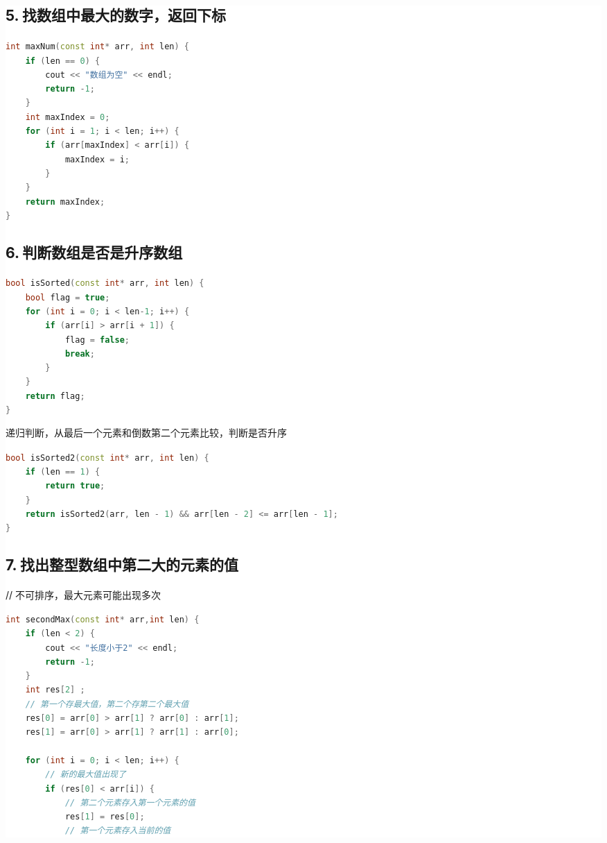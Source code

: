 ## 5. 找数组中最大的数字，返回下标

```c++
int maxNum(const int* arr, int len) {
	if (len == 0) {
		cout << "数组为空" << endl;
		return -1;
	}
	int maxIndex = 0;
	for (int i = 1; i < len; i++) {
		if (arr[maxIndex] < arr[i]) {
			maxIndex = i;
		}
	}
	return maxIndex;
}
```

## 6. 判断数组是否是升序数组

```c++
bool isSorted(const int* arr, int len) {
	bool flag = true;
	for (int i = 0; i < len-1; i++) {
		if (arr[i] > arr[i + 1]) {
			flag = false;
			break;
		}
	}
	return flag;
}
```

递归判断，从最后一个元素和倒数第二个元素比较，判断是否升序  

```c++
bool isSorted2(const int* arr, int len) {
	if (len == 1) {
		return true;
	}
	return isSorted2(arr, len - 1) && arr[len - 2] <= arr[len - 1];
}
```

## 7. 找出整型数组中第二大的元素的值

//  不可排序，最大元素可能出现多次

```c++
int secondMax(const int* arr,int len) {
	if (len < 2) {
		cout << "长度小于2" << endl;
		return -1;
	}
	int res[2] ;
	// 第一个存最大值，第二个存第二个最大值
	res[0] = arr[0] > arr[1] ? arr[0] : arr[1];
	res[1] = arr[0] > arr[1] ? arr[1] : arr[0];

	for (int i = 0; i < len; i++) {
		// 新的最大值出现了
		if (res[0] < arr[i]) {
			// 第二个元素存入第一个元素的值
			res[1] = res[0];
			// 第一个元素存入当前的值
```
